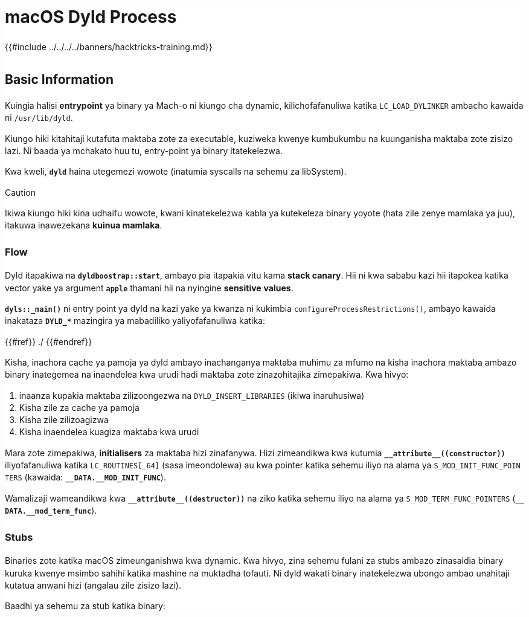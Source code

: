 # macOS Dyld Process

{{#include ../../../../banners/hacktricks-training.md}}

## Basic Information

Kuingia halisi **entrypoint** ya binary ya Mach-o ni kiungo cha dynamic, kilichofafanuliwa katika `LC_LOAD_DYLINKER` ambacho kawaida ni `/usr/lib/dyld`.

Kiungo hiki kitahitaji kutafuta maktaba zote za executable, kuziweka kwenye kumbukumbu na kuunganisha maktaba zote zisizo lazi. Ni baada ya mchakato huu tu, entry-point ya binary itatekelezwa.

Kwa kweli, **`dyld`** haina utegemezi wowote (inatumia syscalls na sehemu za libSystem).

> [!CAUTION]
> Ikiwa kiungo hiki kina udhaifu wowote, kwani kinatekelezwa kabla ya kutekeleza binary yoyote (hata zile zenye mamlaka ya juu), itakuwa inawezekana **kuinua mamlaka**.

### Flow

Dyld itapakiwa na **`dyldboostrap::start`**, ambayo pia itapakia vitu kama **stack canary**. Hii ni kwa sababu kazi hii itapokea katika vector yake ya argument **`apple`** thamani hii na nyingine **sensitive** **values**.

**`dyls::_main()`** ni entry point ya dyld na kazi yake ya kwanza ni kukimbia `configureProcessRestrictions()`, ambayo kawaida inakataza **`DYLD_*`** mazingira ya mabadiliko yaliyofafanuliwa katika:

{{#ref}}
./
{{#endref}}

Kisha, inachora cache ya pamoja ya dyld ambayo inachanganya maktaba muhimu za mfumo na kisha inachora maktaba ambazo binary inategemea na inaendelea kwa urudi hadi maktaba zote zinazohitajika zimepakiwa. Kwa hivyo:

1. inaanza kupakia maktaba zilizoongezwa na `DYLD_INSERT_LIBRARIES` (ikiwa inaruhusiwa)
2. Kisha zile za cache ya pamoja
3. Kisha zile zilizoagizwa
1. Kisha inaendelea kuagiza maktaba kwa urudi

Mara zote zimepakiwa, **initialisers** za maktaba hizi zinafanywa. Hizi zimeandikwa kwa kutumia **`__attribute__((constructor))`** iliyofafanuliwa katika `LC_ROUTINES[_64]` (sasa imeondolewa) au kwa pointer katika sehemu iliyo na alama ya `S_MOD_INIT_FUNC_POINTERS` (kawaida: **`__DATA.__MOD_INIT_FUNC`**).

Wamalizaji wameandikwa kwa **`__attribute__((destructor))`** na ziko katika sehemu iliyo na alama ya `S_MOD_TERM_FUNC_POINTERS` (**`__DATA.__mod_term_func`**).

### Stubs

Binaries zote katika macOS zimeunganishwa kwa dynamic. Kwa hivyo, zina sehemu fulani za stubs ambazo zinasaidia binary kuruka kwenye msimbo sahihi katika mashine na muktadha tofauti. Ni dyld wakati binary inatekelezwa ubongo ambao unahitaji kutatua anwani hizi (angalau zile zisizo lazi).

Baadhi ya sehemu za stub katika binary:

